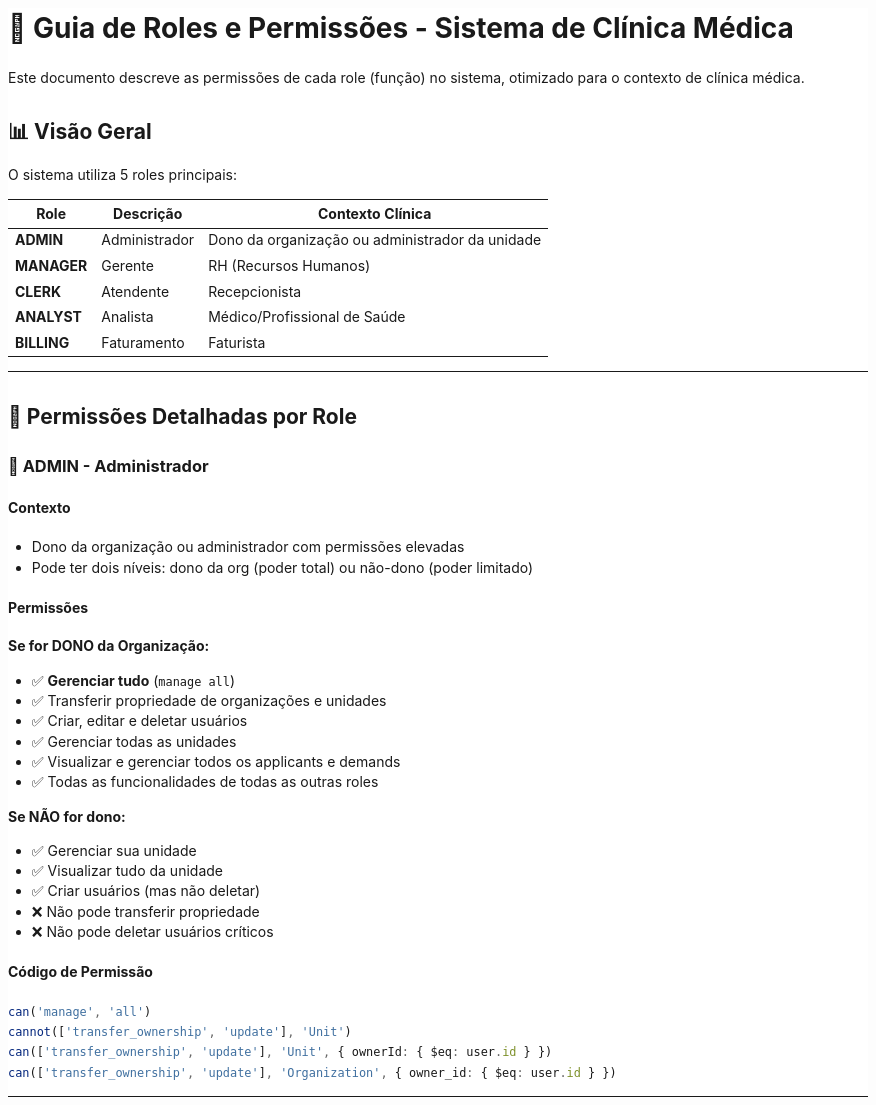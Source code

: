 # 🔐 Guia de Roles e Permissões - Sistema de Clínica Médica

Este documento descreve as permissões de cada role (função) no sistema, otimizado para o contexto de clínica médica.

## 📊 Visão Geral

O sistema utiliza 5 roles principais:

| Role | Descrição | Contexto Clínica |
|------|-----------|------------------|
| **ADMIN** | Administrador | Dono da organização ou administrador da unidade |
| **MANAGER** | Gerente | RH (Recursos Humanos) |
| **CLERK** | Atendente | Recepcionista |
| **ANALYST** | Analista | Médico/Profissional de Saúde |
| **BILLING** | Faturamento | Faturista |

---

## 🔑 Permissões Detalhadas por Role

### 👑 **ADMIN** - Administrador

#### Contexto
- Dono da organização ou administrador com permissões elevadas
- Pode ter dois níveis: dono da org (poder total) ou não-dono (poder limitado)

#### Permissões

**Se for DONO da Organização:**
- ✅ **Gerenciar tudo** (`manage all`)
- ✅ Transferir propriedade de organizações e unidades
- ✅ Criar, editar e deletar usuários
- ✅ Gerenciar todas as unidades
- ✅ Visualizar e gerenciar todos os applicants e demands
- ✅ Todas as funcionalidades de todas as outras roles

**Se NÃO for dono:**
- ✅ Gerenciar sua unidade
- ✅ Visualizar tudo da unidade
- ✅ Criar usuários (mas não deletar)
- ❌ Não pode transferir propriedade
- ❌ Não pode deletar usuários críticos

#### Código de Permissão
```typescript
can('manage', 'all')
cannot(['transfer_ownership', 'update'], 'Unit')
can(['transfer_ownership', 'update'], 'Unit', { ownerId: { $eq: user.id } })
can(['transfer_ownership', 'update'], 'Organization', { owner_id: { $eq: user.id } })
```

---